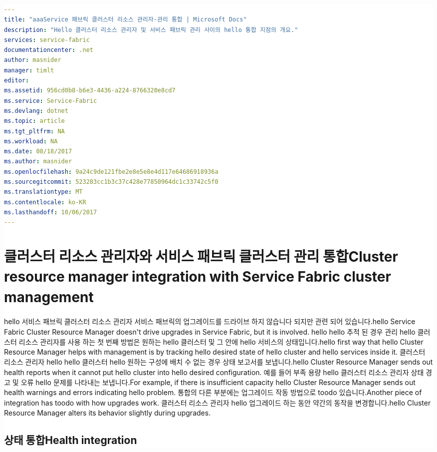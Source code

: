 ```yaml
---
title: "aaaService 패브릭 클러스터 리소스 관리자-관리 통합 | Microsoft Docs"
description: "Hello 클러스터 리소스 관리자 및 서비스 패브릭 관리 사이의 hello 통합 지점의 개요."
services: service-fabric
documentationcenter: .net
author: masnider
manager: timlt
editor: 
ms.assetid: 956cd0b8-b6e3-4436-a224-8766320e8cd7
ms.service: Service-Fabric
ms.devlang: dotnet
ms.topic: article
ms.tgt_pltfrm: NA
ms.workload: NA
ms.date: 08/18/2017
ms.author: masnider
ms.openlocfilehash: 9a24c9de121fbe2e8e5e8e4d117e64686918936a
ms.sourcegitcommit: 523283cc1b3c37c428e77850964dc1c33742c5f0
ms.translationtype: MT
ms.contentlocale: ko-KR
ms.lasthandoff: 10/06/2017
---
```

# <a name="cluster-resource-manager-integration-with-service-fabric-cluster-management"></a><span data-ttu-id="af828-103">클러스터 리소스 관리자와 서비스 패브릭 클러스터 관리 통합</span><span class="sxs-lookup"><span data-stu-id="af828-103">Cluster resource manager integration with Service Fabric cluster management</span></span>
<span data-ttu-id="af828-104">hello 서비스 패브릭 클러스터 리소스 관리자 서비스 패브릭의 업그레이드를 드라이브 하지 않습니다 되지만 관련 되어 있습니다.</span><span class="sxs-lookup"><span data-stu-id="af828-104">hello Service Fabric Cluster Resource Manager doesn't drive upgrades in Service Fabric, but it is involved.</span></span> <span data-ttu-id="af828-105">hello hello 추적 된 경우 관리 hello 클러스터 리소스 관리자를 사용 하는 첫 번째 방법은 원하는 hello 클러스터 및 그 안에 hello 서비스의 상태입니다.</span><span class="sxs-lookup"><span data-stu-id="af828-105">hello first way that hello Cluster Resource Manager helps with management is by tracking hello desired state of hello cluster and hello services inside it.</span></span> <span data-ttu-id="af828-106">클러스터 리소스 관리자 hello hello 클러스터 hello 원하는 구성에 배치 수 없는 경우 상태 보고서를 보냅니다.</span><span class="sxs-lookup"><span data-stu-id="af828-106">hello Cluster Resource Manager sends out health reports when it cannot put hello cluster into hello desired configuration.</span></span> <span data-ttu-id="af828-107">예를 들어 부족 용량 hello 클러스터 리소스 관리자 상태 경고 및 오류 hello 문제를 나타내는 보냅니다.</span><span class="sxs-lookup"><span data-stu-id="af828-107">For example, if there is insufficient capacity hello Cluster Resource Manager sends out health warnings and errors indicating hello problem.</span></span> <span data-ttu-id="af828-108">통합의 다른 부분에는 업그레이드 작동 방법으로 toodo 있습니다.</span><span class="sxs-lookup"><span data-stu-id="af828-108">Another piece of integration has toodo with how upgrades work.</span></span> <span data-ttu-id="af828-109">클러스터 리소스 관리자 hello 업그레이드 하는 동안 약간의 동작을 변경합니다.</span><span class="sxs-lookup"><span data-stu-id="af828-109">hello Cluster Resource Manager alters its behavior slightly during upgrades.</span></span>  

## <a name="health-integration"></a><span data-ttu-id="af828-110">상태 통합</span><span class="sxs-lookup"><span data-stu-id="af828-110">Health integration</span></span>